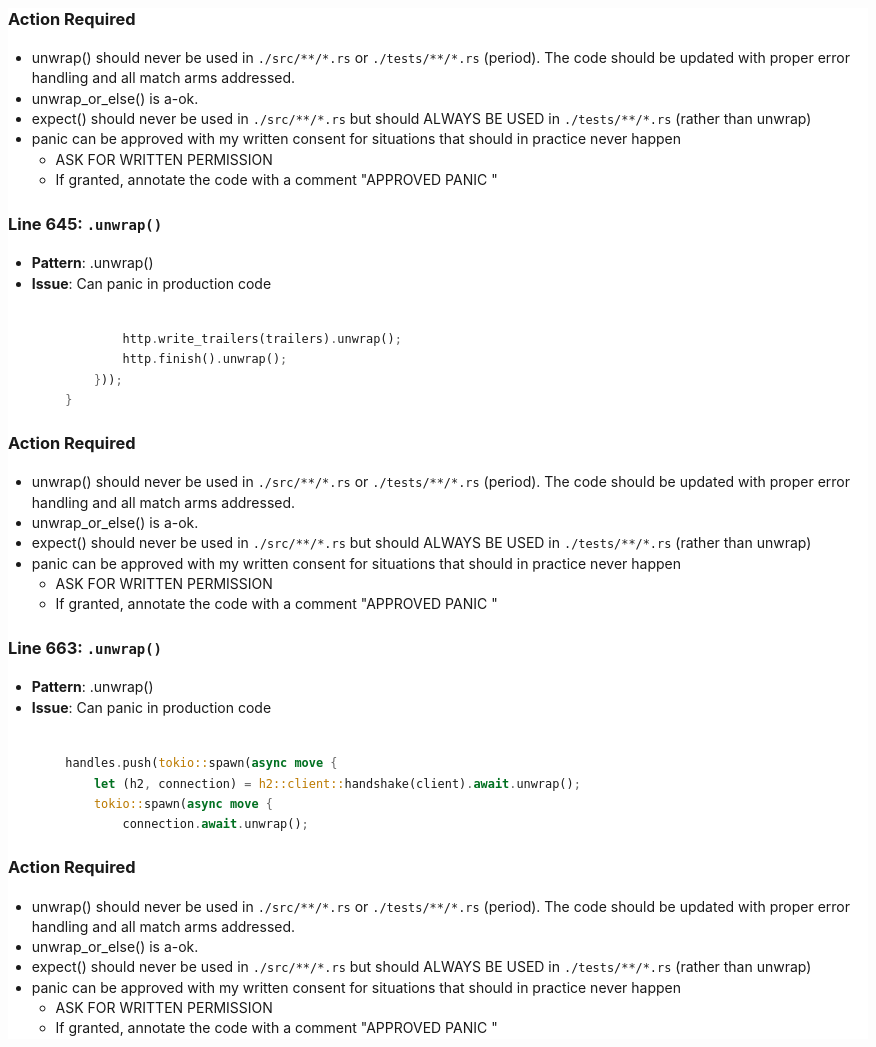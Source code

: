 ### Action Required

- unwrap() should never be used in `./src/**/*.rs` or `./tests/**/*.rs` (period). The code should be updated with proper error handling and all match arms addressed.
- unwrap_or_else() is a-ok. 
- expect() should never be used in `./src/**/*.rs` but should ALWAYS BE USED in `./tests/**/*.rs` (rather than unwrap)
- panic can be approved with my written consent for situations that should in practice never happen  
  - ASK FOR WRITTEN PERMISSION
  - If granted, annotate the code with a comment "APPROVED PANIC "


### Line 645: `.unwrap()`

- **Pattern**: .unwrap()
- **Issue**: Can panic in production code

```rust

                http.write_trailers(trailers).unwrap();
                http.finish().unwrap();
            }));
        }
```

### Action Required

- unwrap() should never be used in `./src/**/*.rs` or `./tests/**/*.rs` (period). The code should be updated with proper error handling and all match arms addressed.
- unwrap_or_else() is a-ok. 
- expect() should never be used in `./src/**/*.rs` but should ALWAYS BE USED in `./tests/**/*.rs` (rather than unwrap)
- panic can be approved with my written consent for situations that should in practice never happen  
  - ASK FOR WRITTEN PERMISSION
  - If granted, annotate the code with a comment "APPROVED PANIC "


### Line 663: `.unwrap()`

- **Pattern**: .unwrap()
- **Issue**: Can panic in production code

```rust

        handles.push(tokio::spawn(async move {
            let (h2, connection) = h2::client::handshake(client).await.unwrap();
            tokio::spawn(async move {
                connection.await.unwrap();
```

### Action Required

- unwrap() should never be used in `./src/**/*.rs` or `./tests/**/*.rs` (period). The code should be updated with proper error handling and all match arms addressed.
- unwrap_or_else() is a-ok. 
- expect() should never be used in `./src/**/*.rs` but should ALWAYS BE USED in `./tests/**/*.rs` (rather than unwrap)
- panic can be approved with my written consent for situations that should in practice never happen  
  - ASK FOR WRITTEN PERMISSION
  - If granted, annotate the code with a comment "APPROVED PANIC "
